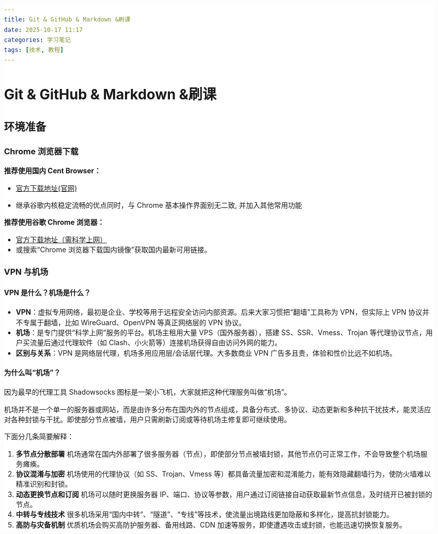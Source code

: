 ```yaml
---
title: Git & GitHub & Markdown &刷课
date: 2025-10-17 11:17
categories: 学习笔记
tags: [技术, 教程]
---
```


# Git & GitHub & Markdown &刷课

## **环境准备**

### Chrome 浏览器下载

**推荐使用国内 Cent Browser：**

- [官方下载地址(官网)](https://www.centbrowser.cn/)

- 继承谷歌内核稳定流畅的优点同时，与 Chrome 基本操作界面别无二致, 并加入其他常用功能

**推荐使用谷歌 Chrome 浏览器：**

- [官方下载地址（需科学上网）](https://www.google.com/chrome/)
- 或搜索“Chrome 浏览器下载国内镜像”获取国内最新可用链接。

### VPN 与机场

#### VPN 是什么？机场是什么？

- **VPN**：虚拟专用网络，最初是企业、学校等用于远程安全访问内部资源。后来大家习惯把“翻墙”工具称为 VPN，但实际上 VPN 协议并不专属于翻墙，比如 WireGuard、OpenVPN 等真正网络层的 VPN 协议。
- **机场**：是专门提供“科学上网”服务的平台。机场主租用大量 VPS（国外服务器），搭建 SS、SSR、Vmess、Trojan 等代理协议节点，用户买流量后通过代理软件（如 Clash、小火箭等）连接机场获得自由访问外网的能力。
- **区别与关系**：VPN 是网络层代理，机场多用应用层/会话层代理。大多数商业 VPN 广告多且贵，体验和性价比远不如机场。

#### 为什么叫“机场”？

因为最早的代理工具 Shadowsocks 图标是一架小飞机，大家就把这种代理服务叫做“机场”。



机场并不是一个单一的服务器或网站，而是由许多分布在国内外的节点组成，具备分布式、多协议、动态更新和多种抗干扰技术，能灵活应对各种封锁与干扰。即使部分节点被墙，用户只需刷新订阅或等待机场主修复即可继续使用。

下面分几条简要解释：

1. **多节点分散部署**
   机场通常在国内外部署了很多服务器（节点），即使部分节点被墙封锁，其他节点仍可正常工作，不会导致整个机场服务瘫痪。
2. **协议混淆与加密**
   机场使用的代理协议（如 SS、Trojan、Vmess 等）都具备流量加密和混淆能力，能有效隐藏翻墙行为，使防火墙难以精准识别和封锁。
3. **动态更换节点和订阅**
   机场可以随时更换服务器 IP、端口、协议等参数，用户通过订阅链接自动获取最新节点信息，及时绕开已被封锁的节点。
4. **中转与专线技术**
   很多机场采用“国内中转”、“隧道”、“专线”等技术，使流量出境路线更加隐蔽和多样化，提高抗封锁能力。
5. **高防与灾备机制**
   优质机场会购买高防护服务器、备用线路、CDN 加速等服务，即使遭遇攻击或封锁，也能迅速切换恢复服务。
